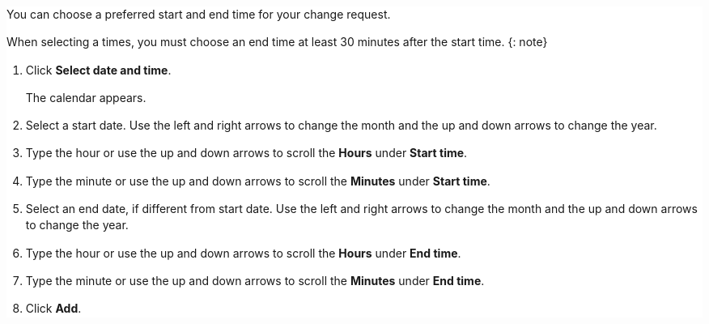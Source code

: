 You can choose a preferred start and end time for your change request.

When selecting a times, you must choose an end time at least
30 minutes after the start time.
{: note} 

1.  Click **Select date and time**.
    
    The calendar appears.

2.  Select a start date. Use the left and right arrows to change the
    month and the up and down arrows to change the year.

3.  Type the hour or use the up and down arrows to scroll the **Hours**
    under **Start time**.

4.  Type the minute or use the up and down arrows to scroll the
    **Minutes** under **Start time**.

5.  Select an end date, if different from start date. Use the left and
    right arrows to change the month and the up and down arrows to
    change the year.

6.  Type the hour or use the up and down arrows to scroll the **Hours**
    under **End time**.

7.  Type the minute or use the up and down arrows to scroll the
    **Minutes** under **End time**.

8.  Click **Add**.
